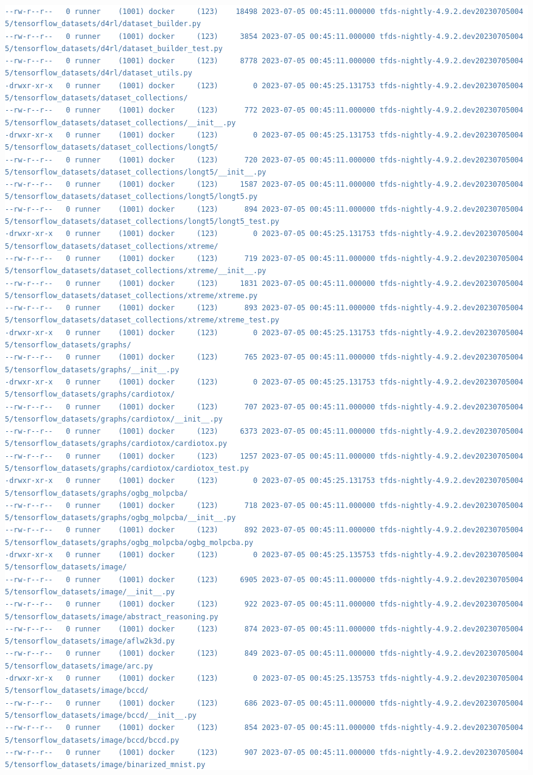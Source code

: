 ```diff
--rw-r--r--   0 runner    (1001) docker     (123)    18498 2023-07-05 00:45:11.000000 tfds-nightly-4.9.2.dev202307050045/tensorflow_datasets/d4rl/dataset_builder.py
--rw-r--r--   0 runner    (1001) docker     (123)     3854 2023-07-05 00:45:11.000000 tfds-nightly-4.9.2.dev202307050045/tensorflow_datasets/d4rl/dataset_builder_test.py
--rw-r--r--   0 runner    (1001) docker     (123)     8778 2023-07-05 00:45:11.000000 tfds-nightly-4.9.2.dev202307050045/tensorflow_datasets/d4rl/dataset_utils.py
-drwxr-xr-x   0 runner    (1001) docker     (123)        0 2023-07-05 00:45:25.131753 tfds-nightly-4.9.2.dev202307050045/tensorflow_datasets/dataset_collections/
--rw-r--r--   0 runner    (1001) docker     (123)      772 2023-07-05 00:45:11.000000 tfds-nightly-4.9.2.dev202307050045/tensorflow_datasets/dataset_collections/__init__.py
-drwxr-xr-x   0 runner    (1001) docker     (123)        0 2023-07-05 00:45:25.131753 tfds-nightly-4.9.2.dev202307050045/tensorflow_datasets/dataset_collections/longt5/
--rw-r--r--   0 runner    (1001) docker     (123)      720 2023-07-05 00:45:11.000000 tfds-nightly-4.9.2.dev202307050045/tensorflow_datasets/dataset_collections/longt5/__init__.py
--rw-r--r--   0 runner    (1001) docker     (123)     1587 2023-07-05 00:45:11.000000 tfds-nightly-4.9.2.dev202307050045/tensorflow_datasets/dataset_collections/longt5/longt5.py
--rw-r--r--   0 runner    (1001) docker     (123)      894 2023-07-05 00:45:11.000000 tfds-nightly-4.9.2.dev202307050045/tensorflow_datasets/dataset_collections/longt5/longt5_test.py
-drwxr-xr-x   0 runner    (1001) docker     (123)        0 2023-07-05 00:45:25.131753 tfds-nightly-4.9.2.dev202307050045/tensorflow_datasets/dataset_collections/xtreme/
--rw-r--r--   0 runner    (1001) docker     (123)      719 2023-07-05 00:45:11.000000 tfds-nightly-4.9.2.dev202307050045/tensorflow_datasets/dataset_collections/xtreme/__init__.py
--rw-r--r--   0 runner    (1001) docker     (123)     1831 2023-07-05 00:45:11.000000 tfds-nightly-4.9.2.dev202307050045/tensorflow_datasets/dataset_collections/xtreme/xtreme.py
--rw-r--r--   0 runner    (1001) docker     (123)      893 2023-07-05 00:45:11.000000 tfds-nightly-4.9.2.dev202307050045/tensorflow_datasets/dataset_collections/xtreme/xtreme_test.py
-drwxr-xr-x   0 runner    (1001) docker     (123)        0 2023-07-05 00:45:25.131753 tfds-nightly-4.9.2.dev202307050045/tensorflow_datasets/graphs/
--rw-r--r--   0 runner    (1001) docker     (123)      765 2023-07-05 00:45:11.000000 tfds-nightly-4.9.2.dev202307050045/tensorflow_datasets/graphs/__init__.py
-drwxr-xr-x   0 runner    (1001) docker     (123)        0 2023-07-05 00:45:25.131753 tfds-nightly-4.9.2.dev202307050045/tensorflow_datasets/graphs/cardiotox/
--rw-r--r--   0 runner    (1001) docker     (123)      707 2023-07-05 00:45:11.000000 tfds-nightly-4.9.2.dev202307050045/tensorflow_datasets/graphs/cardiotox/__init__.py
--rw-r--r--   0 runner    (1001) docker     (123)     6373 2023-07-05 00:45:11.000000 tfds-nightly-4.9.2.dev202307050045/tensorflow_datasets/graphs/cardiotox/cardiotox.py
--rw-r--r--   0 runner    (1001) docker     (123)     1257 2023-07-05 00:45:11.000000 tfds-nightly-4.9.2.dev202307050045/tensorflow_datasets/graphs/cardiotox/cardiotox_test.py
-drwxr-xr-x   0 runner    (1001) docker     (123)        0 2023-07-05 00:45:25.131753 tfds-nightly-4.9.2.dev202307050045/tensorflow_datasets/graphs/ogbg_molpcba/
--rw-r--r--   0 runner    (1001) docker     (123)      718 2023-07-05 00:45:11.000000 tfds-nightly-4.9.2.dev202307050045/tensorflow_datasets/graphs/ogbg_molpcba/__init__.py
--rw-r--r--   0 runner    (1001) docker     (123)      892 2023-07-05 00:45:11.000000 tfds-nightly-4.9.2.dev202307050045/tensorflow_datasets/graphs/ogbg_molpcba/ogbg_molpcba.py
-drwxr-xr-x   0 runner    (1001) docker     (123)        0 2023-07-05 00:45:25.135753 tfds-nightly-4.9.2.dev202307050045/tensorflow_datasets/image/
--rw-r--r--   0 runner    (1001) docker     (123)     6905 2023-07-05 00:45:11.000000 tfds-nightly-4.9.2.dev202307050045/tensorflow_datasets/image/__init__.py
--rw-r--r--   0 runner    (1001) docker     (123)      922 2023-07-05 00:45:11.000000 tfds-nightly-4.9.2.dev202307050045/tensorflow_datasets/image/abstract_reasoning.py
--rw-r--r--   0 runner    (1001) docker     (123)      874 2023-07-05 00:45:11.000000 tfds-nightly-4.9.2.dev202307050045/tensorflow_datasets/image/aflw2k3d.py
--rw-r--r--   0 runner    (1001) docker     (123)      849 2023-07-05 00:45:11.000000 tfds-nightly-4.9.2.dev202307050045/tensorflow_datasets/image/arc.py
-drwxr-xr-x   0 runner    (1001) docker     (123)        0 2023-07-05 00:45:25.135753 tfds-nightly-4.9.2.dev202307050045/tensorflow_datasets/image/bccd/
--rw-r--r--   0 runner    (1001) docker     (123)      686 2023-07-05 00:45:11.000000 tfds-nightly-4.9.2.dev202307050045/tensorflow_datasets/image/bccd/__init__.py
--rw-r--r--   0 runner    (1001) docker     (123)      854 2023-07-05 00:45:11.000000 tfds-nightly-4.9.2.dev202307050045/tensorflow_datasets/image/bccd/bccd.py
--rw-r--r--   0 runner    (1001) docker     (123)      907 2023-07-05 00:45:11.000000 tfds-nightly-4.9.2.dev202307050045/tensorflow_datasets/image/binarized_mnist.py
```